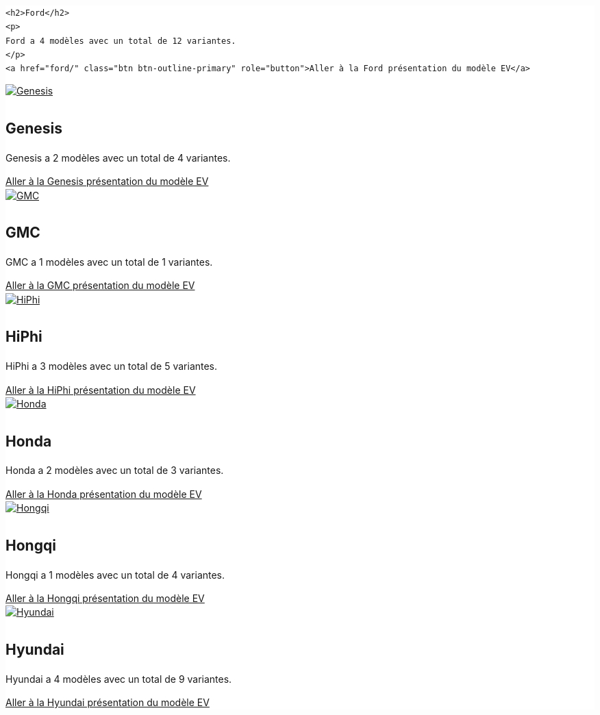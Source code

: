 	<h2>Ford</h2>
	<p>
	Ford a 4 modèles avec un total de 12 variantes.
	</p>
	<a href="ford/" class="btn btn-outline-primary" role="button">Aller à la Ford présentation du modèle EV</a>
</div>
<div class="container p-3 mb-4 bg-body-tertiary rounded border">
	<a href="genesis/"><img src="https://media.evkx.net/multimedia/models/genesis/brandevs_st.jpg" class="img-fluid mb-2" alt="Genesis" ></a>
	<h2>Genesis</h2>
	<p>
	Genesis a 2 modèles avec un total de 4 variantes.
	</p>
	<a href="genesis/" class="btn btn-outline-primary" role="button">Aller à la Genesis présentation du modèle EV</a>
</div>
<div class="container p-3 mb-4 bg-body-tertiary rounded border">
	<a href="gmc/"><img src="https://media.evkx.net/multimedia/models/gmc/brandevs_st.jpg" class="img-fluid mb-2" alt="GMC" ></a>
	<h2>GMC</h2>
	<p>
	GMC a 1 modèles avec un total de 1 variantes.
	</p>
	<a href="gmc/" class="btn btn-outline-primary" role="button">Aller à la GMC présentation du modèle EV</a>
</div>
<div class="container p-3 mb-4 bg-body-tertiary rounded border">
	<a href="hiphi/"><img src="https://media.evkx.net/multimedia/models/hiphi/brandevs_st.jpg" class="img-fluid mb-2" alt="HiPhi" ></a>
	<h2>HiPhi</h2>
	<p>
	HiPhi a 3 modèles avec un total de 5 variantes.
	</p>
	<a href="hiphi/" class="btn btn-outline-primary" role="button">Aller à la HiPhi présentation du modèle EV</a>
</div>
<div class="container p-3 mb-4 bg-body-tertiary rounded border">
	<a href="honda/"><img src="https://media.evkx.net/multimedia/models/honda/brandevs_st.jpg" class="img-fluid mb-2" alt="Honda" ></a>
	<h2>Honda</h2>
	<p>
	Honda a 2 modèles avec un total de 3 variantes.
	</p>
	<a href="honda/" class="btn btn-outline-primary" role="button">Aller à la Honda présentation du modèle EV</a>
</div>
<div class="container p-3 mb-4 bg-body-tertiary rounded border">
	<a href="hongqi/"><img src="https://media.evkx.net/multimedia/models/hongqi/brandevs_st.jpg" class="img-fluid mb-2" alt="Hongqi" ></a>
	<h2>Hongqi</h2>
	<p>
	Hongqi a 1 modèles avec un total de 4 variantes.
	</p>
	<a href="hongqi/" class="btn btn-outline-primary" role="button">Aller à la Hongqi présentation du modèle EV</a>
</div>
<div class="container p-3 mb-4 bg-body-tertiary rounded border">
	<a href="hyundai/"><img src="https://media.evkx.net/multimedia/models/hyundai/brandevs_st.jpg" class="img-fluid mb-2" alt="Hyundai" ></a>
	<h2>Hyundai</h2>
	<p>
	Hyundai a 4 modèles avec un total de 9 variantes.
	</p>
	<a href="hyundai/" class="btn btn-outline-primary" role="button">Aller à la Hyundai présentation du modèle EV</a>